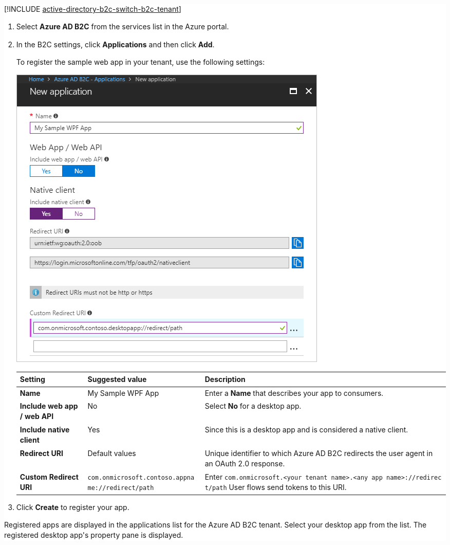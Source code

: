 [!INCLUDE [active-directory-b2c-switch-b2c-tenant](../../includes/active-directory-b2c-switch-b2c-tenant.md)]

1. Select **Azure AD B2C** from the services list in the Azure portal. 

2. In the B2C settings, click **Applications** and then click **Add**. 

    To register the sample web app in your tenant, use the following settings:
    
    ![Add a new app](media/active-directory-b2c-tutorials-desktop-app/desktop-app-registration.png)
    
    | Setting      | Suggested value  | Description                                        |
    | ------------ | ------- | -------------------------------------------------- |
    | **Name** | My Sample WPF App | Enter a **Name** that describes your app to consumers. | 
    | **Include web app / web API** | No | Select **No** for a desktop app. |
    | **Include native client** | Yes | Since this is a desktop app and is considered a native client. |
    | **Redirect URI** | Default values | Unique identifier to which Azure AD B2C redirects the user agent in an OAuth 2.0 response. |
    | **Custom Redirect URI** | `com.onmicrosoft.contoso.appname://redirect/path` | Enter `com.onmicrosoft.<your tenant name>.<any app name>://redirect/path` User flows send tokens to this URI. |
    
3. Click **Create** to register your app.

Registered apps are displayed in the applications list for the Azure AD B2C tenant. Select your desktop app from the list. The registered desktop app's property pane is displayed.

